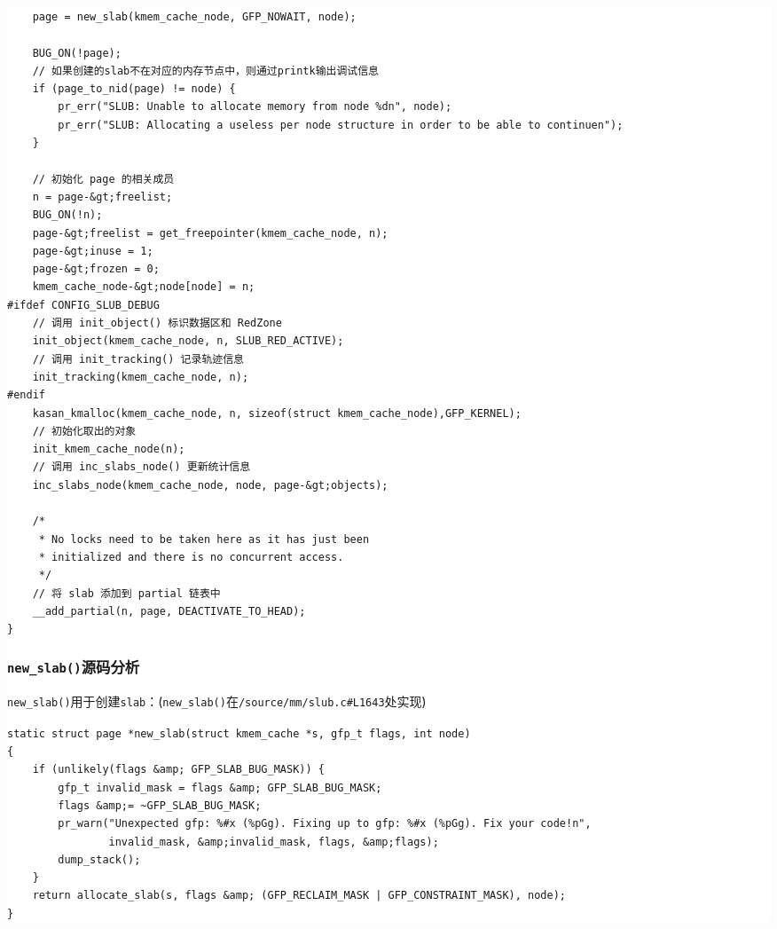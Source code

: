 ```
    page = new_slab(kmem_cache_node, GFP_NOWAIT, node);

    BUG_ON(!page);
    // 如果创建的slab不在对应的内存节点中，则通过printk输出调试信息
    if (page_to_nid(page) != node) {
        pr_err("SLUB: Unable to allocate memory from node %dn", node);
        pr_err("SLUB: Allocating a useless per node structure in order to be able to continuen");
    }

    // 初始化 page 的相关成员
    n = page-&gt;freelist;
    BUG_ON(!n);
    page-&gt;freelist = get_freepointer(kmem_cache_node, n);
    page-&gt;inuse = 1;
    page-&gt;frozen = 0;
    kmem_cache_node-&gt;node[node] = n;
#ifdef CONFIG_SLUB_DEBUG
    // 调用 init_object() 标识数据区和 RedZone
    init_object(kmem_cache_node, n, SLUB_RED_ACTIVE);
    // 调用 init_tracking() 记录轨迹信息
    init_tracking(kmem_cache_node, n);
#endif
    kasan_kmalloc(kmem_cache_node, n, sizeof(struct kmem_cache_node),GFP_KERNEL);
    // 初始化取出的对象
    init_kmem_cache_node(n);
    // 调用 inc_slabs_node() 更新统计信息
    inc_slabs_node(kmem_cache_node, node, page-&gt;objects);

    /*
     * No locks need to be taken here as it has just been
     * initialized and there is no concurrent access.
     */
    // 将 slab 添加到 partial 链表中
    __add_partial(n, page, DEACTIVATE_TO_HEAD);
}
```

### `new_slab()`源码分析

`new_slab()`用于创建`slab`：(`new_slab()`在`/source/mm/slub.c#L1643`处实现)

```
static struct page *new_slab(struct kmem_cache *s, gfp_t flags, int node)
{
    if (unlikely(flags &amp; GFP_SLAB_BUG_MASK)) {
        gfp_t invalid_mask = flags &amp; GFP_SLAB_BUG_MASK;
        flags &amp;= ~GFP_SLAB_BUG_MASK;
        pr_warn("Unexpected gfp: %#x (%pGg). Fixing up to gfp: %#x (%pGg). Fix your code!n",
                invalid_mask, &amp;invalid_mask, flags, &amp;flags);
        dump_stack();
    }
    return allocate_slab(s, flags &amp; (GFP_RECLAIM_MASK | GFP_CONSTRAINT_MASK), node);
}
```
